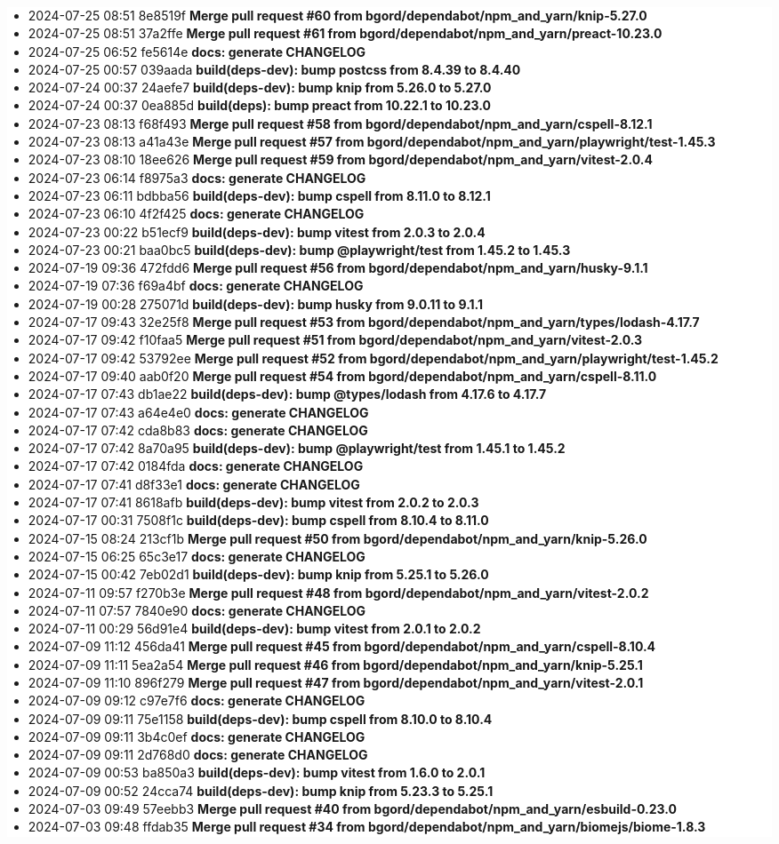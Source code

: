 - 2024-07-25 08:51 8e8519f **Merge pull request #60 from bgord/dependabot/npm_and_yarn/knip-5.27.0**
- 2024-07-25 08:51 37a2ffe **Merge pull request #61 from bgord/dependabot/npm_and_yarn/preact-10.23.0**
- 2024-07-25 06:52 fe5614e **docs: generate CHANGELOG**
- 2024-07-25 00:57 039aada **build(deps-dev): bump postcss from 8.4.39 to 8.4.40**
- 2024-07-24 00:37 24aefe7 **build(deps-dev): bump knip from 5.26.0 to 5.27.0**
- 2024-07-24 00:37 0ea885d **build(deps): bump preact from 10.22.1 to 10.23.0**
- 2024-07-23 08:13 f68f493 **Merge pull request #58 from bgord/dependabot/npm_and_yarn/cspell-8.12.1**
- 2024-07-23 08:13 a41a43e **Merge pull request #57 from bgord/dependabot/npm_and_yarn/playwright/test-1.45.3**
- 2024-07-23 08:10 18ee626 **Merge pull request #59 from bgord/dependabot/npm_and_yarn/vitest-2.0.4**
- 2024-07-23 06:14 f8975a3 **docs: generate CHANGELOG**
- 2024-07-23 06:11 bdbba56 **build(deps-dev): bump cspell from 8.11.0 to 8.12.1**
- 2024-07-23 06:10 4f2f425 **docs: generate CHANGELOG**
- 2024-07-23 00:22 b51ecf9 **build(deps-dev): bump vitest from 2.0.3 to 2.0.4**
- 2024-07-23 00:21 baa0bc5 **build(deps-dev): bump @playwright/test from 1.45.2 to 1.45.3**
- 2024-07-19 09:36 472fdd6 **Merge pull request #56 from bgord/dependabot/npm_and_yarn/husky-9.1.1**
- 2024-07-19 07:36 f69a4bf **docs: generate CHANGELOG**
- 2024-07-19 00:28 275071d **build(deps-dev): bump husky from 9.0.11 to 9.1.1**
- 2024-07-17 09:43 32e25f8 **Merge pull request #53 from bgord/dependabot/npm_and_yarn/types/lodash-4.17.7**
- 2024-07-17 09:42 f10faa5 **Merge pull request #51 from bgord/dependabot/npm_and_yarn/vitest-2.0.3**
- 2024-07-17 09:42 53792ee **Merge pull request #52 from bgord/dependabot/npm_and_yarn/playwright/test-1.45.2**
- 2024-07-17 09:40 aab0f20 **Merge pull request #54 from bgord/dependabot/npm_and_yarn/cspell-8.11.0**
- 2024-07-17 07:43 db1ae22 **build(deps-dev): bump @types/lodash from 4.17.6 to 4.17.7**
- 2024-07-17 07:43 a64e4e0 **docs: generate CHANGELOG**
- 2024-07-17 07:42 cda8b83 **docs: generate CHANGELOG**
- 2024-07-17 07:42 8a70a95 **build(deps-dev): bump @playwright/test from 1.45.1 to 1.45.2**
- 2024-07-17 07:42 0184fda **docs: generate CHANGELOG**
- 2024-07-17 07:41 d8f33e1 **docs: generate CHANGELOG**
- 2024-07-17 07:41 8618afb **build(deps-dev): bump vitest from 2.0.2 to 2.0.3**
- 2024-07-17 00:31 7508f1c **build(deps-dev): bump cspell from 8.10.4 to 8.11.0**
- 2024-07-15 08:24 213cf1b **Merge pull request #50 from bgord/dependabot/npm_and_yarn/knip-5.26.0**
- 2024-07-15 06:25 65c3e17 **docs: generate CHANGELOG**
- 2024-07-15 00:42 7eb02d1 **build(deps-dev): bump knip from 5.25.1 to 5.26.0**
- 2024-07-11 09:57 f270b3e **Merge pull request #48 from bgord/dependabot/npm_and_yarn/vitest-2.0.2**
- 2024-07-11 07:57 7840e90 **docs: generate CHANGELOG**
- 2024-07-11 00:29 56d91e4 **build(deps-dev): bump vitest from 2.0.1 to 2.0.2**
- 2024-07-09 11:12 456da41 **Merge pull request #45 from bgord/dependabot/npm_and_yarn/cspell-8.10.4**
- 2024-07-09 11:11 5ea2a54 **Merge pull request #46 from bgord/dependabot/npm_and_yarn/knip-5.25.1**
- 2024-07-09 11:10 896f279 **Merge pull request #47 from bgord/dependabot/npm_and_yarn/vitest-2.0.1**
- 2024-07-09 09:12 c97e7f6 **docs: generate CHANGELOG**
- 2024-07-09 09:11 75e1158 **build(deps-dev): bump cspell from 8.10.0 to 8.10.4**
- 2024-07-09 09:11 3b4c0ef **docs: generate CHANGELOG**
- 2024-07-09 09:11 2d768d0 **docs: generate CHANGELOG**
- 2024-07-09 00:53 ba850a3 **build(deps-dev): bump vitest from 1.6.0 to 2.0.1**
- 2024-07-09 00:52 24cca74 **build(deps-dev): bump knip from 5.23.3 to 5.25.1**
- 2024-07-03 09:49 57eebb3 **Merge pull request #40 from bgord/dependabot/npm_and_yarn/esbuild-0.23.0**
- 2024-07-03 09:48 ffdab35 **Merge pull request #34 from bgord/dependabot/npm_and_yarn/biomejs/biome-1.8.3**